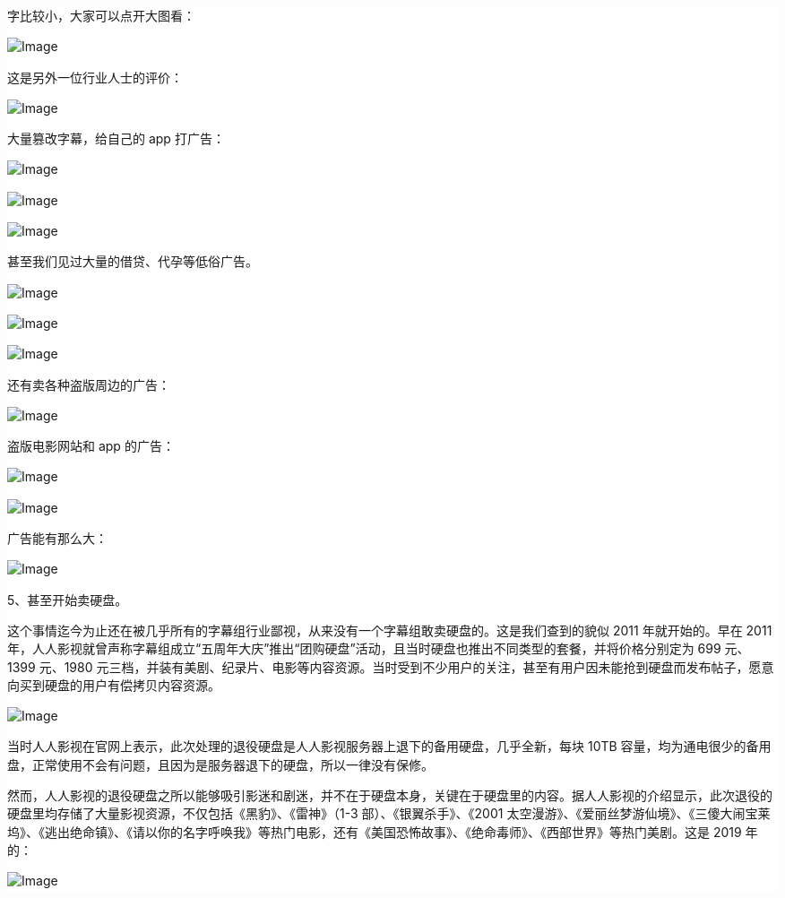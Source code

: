 字比较小，大家可以点开大图看：

![Image](https://mmbiz.qpic.cn/mmbiz_png/pLvBkFYjAehm2DMpY2ppKBccdlxgFicvuZsVErUJoSdsiavt7xfmichNEpTZicqF5DIV01OlUYBskcUQiaRPAUljRuw/640?wx_fmt=png&tp=webp&wxfrom=5&wx_lazy=1&wx_co=1)

这是另外一位行业人士的评价：

![Image](https://mmbiz.qpic.cn/mmbiz_png/pLvBkFYjAehm2DMpY2ppKBccdlxgFicvuGDbCmALWqZow2Dia1pol6EdfnZG00wS8mEPgBFaYQiaP65gDkSwfu8Ew/640?wx_fmt=png&tp=webp&wxfrom=5&wx_lazy=1&wx_co=1)

大量篡改字幕，给自己的 app 打广告：

![Image](https://mmbiz.qpic.cn/mmbiz_png/pLvBkFYjAehm2DMpY2ppKBccdlxgFicvuyp672y4TB09cibUr6OTFxZic3yMVTeVBGXBl27N5sicW8UwiaZj1tSZNBg/640?wx_fmt=png&tp=webp&wxfrom=5&wx_lazy=1&wx_co=1)

![Image](https://mmbiz.qpic.cn/mmbiz_png/pLvBkFYjAehm2DMpY2ppKBccdlxgFicvuXAKaBXJKFhAWIK8dSpVhR8K8K9276ic6UuunZ0FPH1BG7gqkmWIssGg/640?wx_fmt=png&tp=webp&wxfrom=5&wx_lazy=1&wx_co=1)

![Image](https://mmbiz.qpic.cn/mmbiz_png/pLvBkFYjAehm2DMpY2ppKBccdlxgFicvuD3Kc9ebvL2Jfvwiae6uwqA2EH3iaGjyeTC2kM5gOdbRAYv86qzlsibb6w/640?wx_fmt=png&tp=webp&wxfrom=5&wx_lazy=1&wx_co=1)

甚至我们见过大量的借贷、代孕等低俗广告。

![Image](https://mmbiz.qpic.cn/mmbiz_png/pLvBkFYjAehm2DMpY2ppKBccdlxgFicvu5GTRFhAZNLMcXF86XFmugxuyU40I74S2xmrVRo98SA7UBIcPZeFt7w/640?wx_fmt=png&tp=webp&wxfrom=5&wx_lazy=1&wx_co=1)

![Image](https://mmbiz.qpic.cn/mmbiz_png/pLvBkFYjAehm2DMpY2ppKBccdlxgFicvuia6op7BdFoSrXTUOiaFBRXquF7onGicadCSBYuvckhcU5WH0AzkxDDlRQ/640?wx_fmt=png&tp=webp&wxfrom=5&wx_lazy=1&wx_co=1)

![Image](https://mmbiz.qpic.cn/mmbiz_png/pLvBkFYjAehm2DMpY2ppKBccdlxgFicvuztMOPwic998QcxP1vsf8FicUIibSSKanVHhlTRJx5ldr1nRlJL7h9ibBBA/640?wx_fmt=png&tp=webp&wxfrom=5&wx_lazy=1&wx_co=1)

还有卖各种盗版周边的广告：

![Image](https://mmbiz.qpic.cn/mmbiz_png/pLvBkFYjAehm2DMpY2ppKBccdlxgFicvuOic0WbeffrV2xllSeruNHYSsprYhPFZbsCibqHCbx3LYapUXqhbpyggQ/640?wx_fmt=png&tp=webp&wxfrom=5&wx_lazy=1&wx_co=1)

盗版电影网站和 app 的广告：

![Image](https://mmbiz.qpic.cn/mmbiz_png/pLvBkFYjAehm2DMpY2ppKBccdlxgFicvuzMQ1k5QCutbeUlUaR6bjXUTsiabU3UTPibvZeG6vzB28NmF3Tcp4YNBw/640?wx_fmt=png&tp=webp&wxfrom=5&wx_lazy=1&wx_co=1)

![Image](https://mmbiz.qpic.cn/mmbiz_png/pLvBkFYjAehm2DMpY2ppKBccdlxgFicvuhicQhQiaL2aFzGEMwEibYwGq2vbwa4icvEKo51WWeiaVp8RuHSrjsicsibd9g/640?wx_fmt=png&tp=webp&wxfrom=5&wx_lazy=1&wx_co=1)

广告能有那么大：

![Image](https://mmbiz.qpic.cn/mmbiz_png/pLvBkFYjAehm2DMpY2ppKBccdlxgFicvuVOkUNPHh6ENvvFs9hF32TMozscLTSBLyCTibqejkTdNHycAaSX3L7Dg/640?wx_fmt=png&tp=webp&wxfrom=5&wx_lazy=1&wx_co=1)

5、甚至开始卖硬盘。

这个事情迄今为止还在被几乎所有的字幕组行业鄙视，从来没有一个字幕组敢卖硬盘的。这是我们查到的貌似 2011 年就开始的。早在 2011 年，人人影视就曾声称字幕组成立“五周年大庆”推出“团购硬盘”活动，且当时硬盘也推出不同类型的套餐，并将价格分别定为 699 元、1399 元、1980 元三档，并装有美剧、纪录片、电影等内容资源。当时受到不少用户的关注，甚至有用户因未能抢到硬盘而发布帖子，愿意向买到硬盘的用户有偿拷贝内容资源。

![Image](https://mmbiz.qpic.cn/mmbiz_png/pLvBkFYjAehm2DMpY2ppKBccdlxgFicvupW7IaceXgC3MnQiaricaG77Jxxn1NaaUUFeWOTeqGRHMhrQSu2spZUeA/640?wx_fmt=png&tp=webp&wxfrom=5&wx_lazy=1&wx_co=1)

当时人人影视在官网上表示，此次处理的退役硬盘是人人影视服务器上退下的备用硬盘，几乎全新，每块 10TB 容量，均为通电很少的备用盘，正常使用不会有问题，且因为是服务器退下的硬盘，所以一律没有保修。

然而，人人影视的退役硬盘之所以能够吸引影迷和剧迷，并不在于硬盘本身，关键在于硬盘里的内容。据人人影视的介绍显示，此次退役的硬盘里均存储了大量影视资源，不仅包括《黑豹》、《雷神》（1-3 部）、《银翼杀手》、《2001 太空漫游》、《爱丽丝梦游仙境》、《三傻大闹宝莱坞》、《逃出绝命镇》、《请以你的名字呼唤我》等热门电影，还有《美国恐怖故事》、《绝命毒师》、《西部世界》等热门美剧。这是 2019 年的：

![Image](https://mmbiz.qpic.cn/mmbiz_png/pLvBkFYjAehm2DMpY2ppKBccdlxgFicvuiaopmKNK79O1NNVuGBmQC0wYsf4Cx7iarbynyvEBPv5rMowAneicXTV0w/640?wx_fmt=png&tp=webp&wxfrom=5&wx_lazy=1&wx_co=1)
